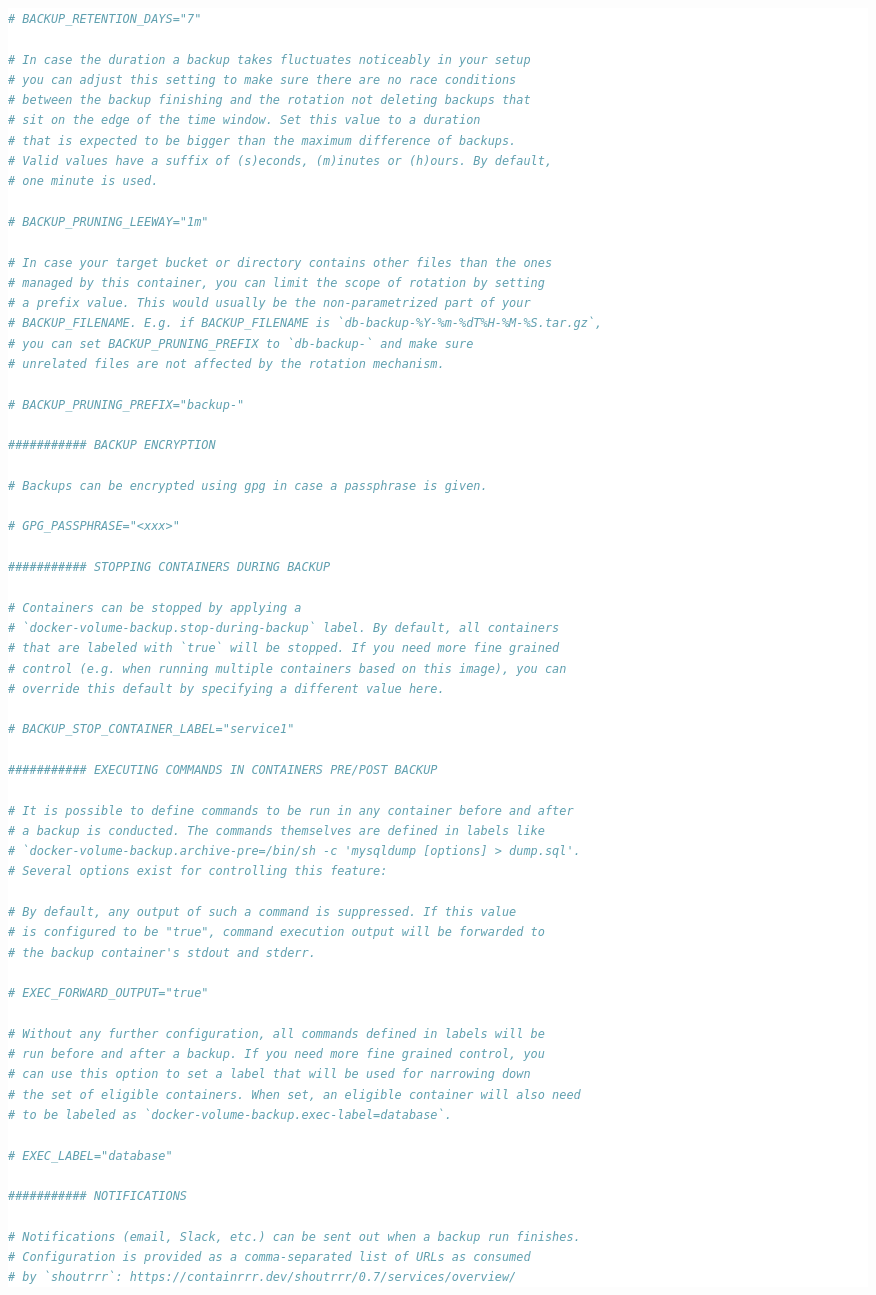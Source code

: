 ```ini
# BACKUP_RETENTION_DAYS="7"

# In case the duration a backup takes fluctuates noticeably in your setup
# you can adjust this setting to make sure there are no race conditions
# between the backup finishing and the rotation not deleting backups that
# sit on the edge of the time window. Set this value to a duration
# that is expected to be bigger than the maximum difference of backups.
# Valid values have a suffix of (s)econds, (m)inutes or (h)ours. By default,
# one minute is used.

# BACKUP_PRUNING_LEEWAY="1m"

# In case your target bucket or directory contains other files than the ones
# managed by this container, you can limit the scope of rotation by setting
# a prefix value. This would usually be the non-parametrized part of your
# BACKUP_FILENAME. E.g. if BACKUP_FILENAME is `db-backup-%Y-%m-%dT%H-%M-%S.tar.gz`,
# you can set BACKUP_PRUNING_PREFIX to `db-backup-` and make sure
# unrelated files are not affected by the rotation mechanism.

# BACKUP_PRUNING_PREFIX="backup-"

########### BACKUP ENCRYPTION

# Backups can be encrypted using gpg in case a passphrase is given.

# GPG_PASSPHRASE="<xxx>"

########### STOPPING CONTAINERS DURING BACKUP

# Containers can be stopped by applying a
# `docker-volume-backup.stop-during-backup` label. By default, all containers
# that are labeled with `true` will be stopped. If you need more fine grained
# control (e.g. when running multiple containers based on this image), you can
# override this default by specifying a different value here.

# BACKUP_STOP_CONTAINER_LABEL="service1"

########### EXECUTING COMMANDS IN CONTAINERS PRE/POST BACKUP

# It is possible to define commands to be run in any container before and after
# a backup is conducted. The commands themselves are defined in labels like
# `docker-volume-backup.archive-pre=/bin/sh -c 'mysqldump [options] > dump.sql'.
# Several options exist for controlling this feature:

# By default, any output of such a command is suppressed. If this value
# is configured to be "true", command execution output will be forwarded to
# the backup container's stdout and stderr.

# EXEC_FORWARD_OUTPUT="true"

# Without any further configuration, all commands defined in labels will be
# run before and after a backup. If you need more fine grained control, you
# can use this option to set a label that will be used for narrowing down
# the set of eligible containers. When set, an eligible container will also need
# to be labeled as `docker-volume-backup.exec-label=database`.

# EXEC_LABEL="database"

########### NOTIFICATIONS

# Notifications (email, Slack, etc.) can be sent out when a backup run finishes.
# Configuration is provided as a comma-separated list of URLs as consumed
# by `shoutrrr`: https://containrrr.dev/shoutrrr/0.7/services/overview/
```

[v1-branch]: https://github.com/offen/docker-volume-backup/tree/v1
[compose-issue]: https://github.com/docker/compose/issues/2854
[shoutrrr-docs]: https://containrrr.dev/shoutrrr/0.7/services/overview/
[rootless-docker]: https://docs.docker.com/engine/security/rootless/